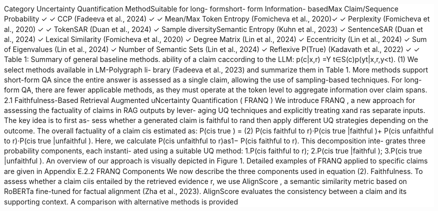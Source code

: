 Category Uncertainty Quantification MethodSuitable for
long-
formshort-
form
Information-
basedMax Claim/Sequence Probability ✓ ✓
CCP (Fadeeva et al., 2024) ✓ ✓
Mean/Max Token Entropy
(Fomicheva et al., 2020)✓ ✓
Perplexity (Fomicheva et al., 2020) ✓ ✓
TokenSAR (Duan et al., 2024) ✓
Sample
diversitySemantic Entropy (Kuhn et al., 2023) ✓
SentenceSAR (Duan et al., 2024) ✓
Lexical Similarity (Fomicheva et al., 2020) ✓
Degree Matrix (Lin et al., 2024) ✓
Eccentricity (Lin et al., 2024) ✓
Sum of Eigenvalues (Lin et al., 2024) ✓
Number of Semantic Sets (Lin et al., 2024) ✓
Reflexive P(True) (Kadavath et al., 2022) ✓ ✓
Table 1: Summary of general baseline methods.
ability of a claim caccording to the LLM:
p(c|x,r) =Y
t∈S(c)p(yt|x,r,y<t). (1)
We select methods available in LM-Polygraph li-
brary (Fadeeva et al., 2023) and summarize them
in Table 1. More methods support short-form QA
since the entire answer is assessed as a single claim,
allowing the use of sampling-based techniques. For
long-form QA, there are fewer applicable methods,
as they must operate at the token level to aggregate
information over claim spans.
2.1 Faithfulness-Based Retrieval Augmented
uNcertainty Quantification ( FRANQ )
We introduce FRANQ , a new approach for assessing
the factuality of claims in RAG outputs by lever-
aging UQ techniques and explicitly treating xand
ras separate inputs. The key idea is to first as-
sess whether a generated claim is faithful to rand
then apply different UQ strategies depending on
the outcome. The overall factuality of a claim cis
estimated as:
P(cis true ) = (2)
P(cis faithful to r)·P(cis true |faithful )+
P(cis unfaithful to r)·P(cis true |unfaithful ).
Here, we calculate P(cis unfaithful to r)as1−
P(cis faithful to r). This decomposition inte-
grates three probability components, each instanti-
ated using a suitable UQ method:
1.P(cis faithful to r);
2.P(cis true |faithful );
3.P(cis true |unfaithful ).
An overview of our approach is visually depicted
in Figure 1. Detailed examples of FRANQ applied
to specific claims are given in Appendix E.2.2 FRANQ Components
We now describe the three components used in
equation (2).
Faithfulness. To assess whether a claim ciis
entailed by the retrieved evidence r, we use
AlignScore , a semantic similarity metric based on
RoBERTa fine-tuned for factual alignment (Zha
et al., 2023). AlignScore evaluates the consistency
between a claim and its supporting context. A
comparison with alternative methods is provided